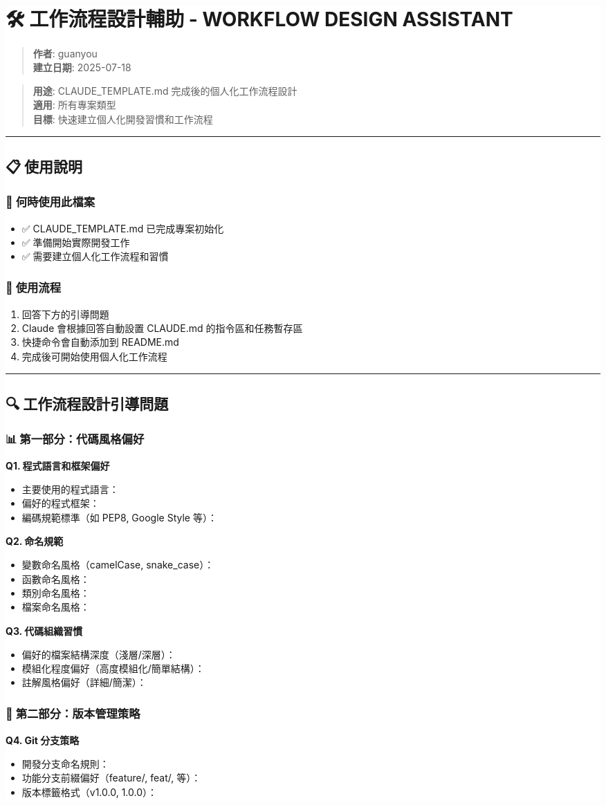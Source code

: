 # 🛠️ 工作流程設計輔助 - WORKFLOW DESIGN ASSISTANT

> **作者**: guanyou  
> **建立日期**: 2025-07-18

> **用途**: CLAUDE_TEMPLATE.md 完成後的個人化工作流程設計  
> **適用**: 所有專案類型  
> **目標**: 快速建立個人化開發習慣和工作流程  

---

## 📋 使用說明

### 🎯 **何時使用此檔案**
- ✅ CLAUDE_TEMPLATE.md 已完成專案初始化
- ✅ 準備開始實際開發工作
- ✅ 需要建立個人化工作流程和習慣

### 🚀 **使用流程**
1. 回答下方的引導問題
2. Claude 會根據回答自動設置 CLAUDE.md 的指令區和任務暫存區
3. 快捷命令會自動添加到 README.md
4. 完成後可開始使用個人化工作流程

---

## 🔍 工作流程設計引導問題

### 📊 **第一部分：代碼風格偏好**

**Q1. 程式語言和框架偏好**
- 主要使用的程式語言：
- 偏好的程式框架：
- 編碼規範標準（如 PEP8, Google Style 等）：

**Q2. 命名規範**
- 變數命名風格（camelCase, snake_case）：
- 函數命名風格：
- 類別命名風格：
- 檔案命名風格：

**Q3. 代碼組織習慣**
- 偏好的檔案結構深度（淺層/深層）：
- 模組化程度偏好（高度模組化/簡單結構）：
- 註解風格偏好（詳細/簡潔）：

### 🔄 **第二部分：版本管理策略**

**Q4. Git 分支策略**
- 開發分支命名規則：
- 功能分支前綴偏好（feature/, feat/, 等）：
- 版本標籤格式（v1.0.0, 1.0.0）：
